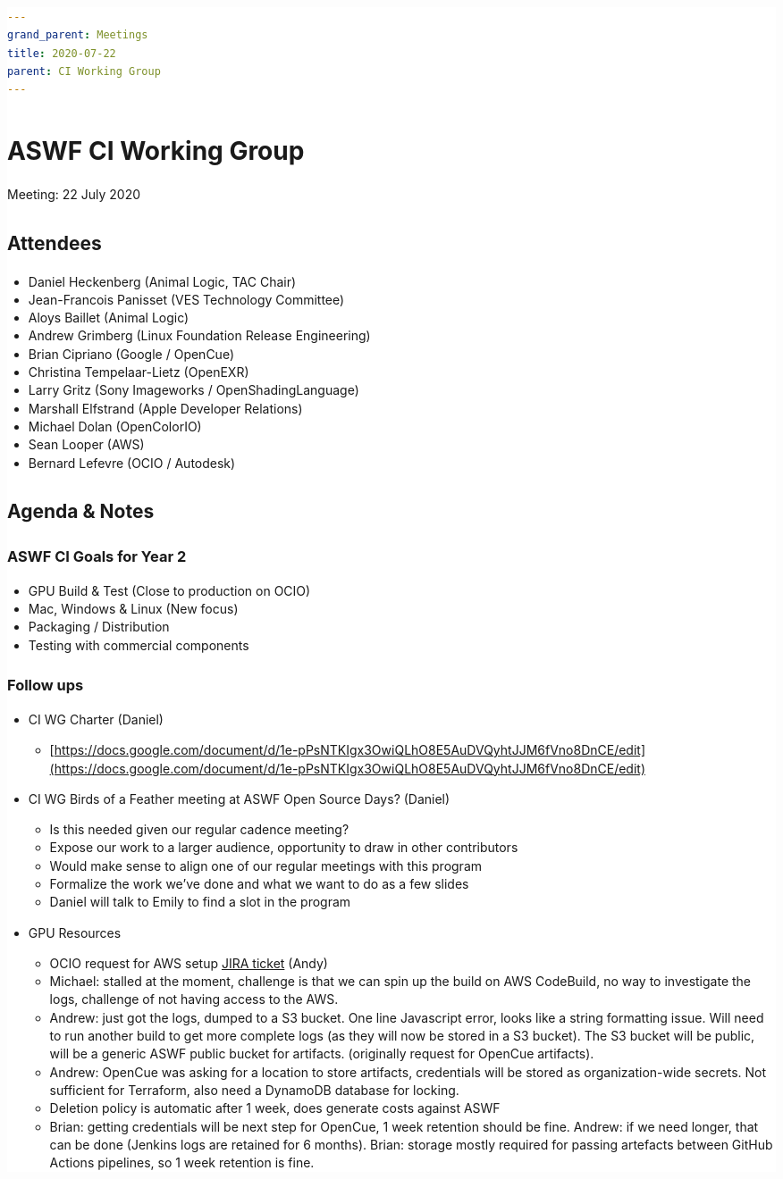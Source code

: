 ```yaml
---
grand_parent: Meetings
title: 2020-07-22
parent: CI Working Group
---
```

# **ASWF CI Working Group**

Meeting:   22 July 2020

## Attendees

* Daniel Heckenberg (Animal Logic, TAC Chair)
* Jean-Francois Panisset (VES Technology Committee)
* Aloys Baillet (Animal Logic)
* Andrew Grimberg (Linux Foundation Release Engineering)
* Brian Cipriano (Google / OpenCue)
* Christina Tempelaar-Lietz (OpenEXR)
* Larry Gritz (Sony Imageworks / OpenShadingLanguage)
* Marshall Elfstrand (Apple Developer Relations)
* Michael Dolan (OpenColorIO)
* Sean Looper (AWS)
* Bernard Lefevre (OCIO / Autodesk)

## Agenda & Notes

### ASWF CI Goals for Year 2

* GPU Build & Test  (Close to production on OCIO)
* Mac, Windows & Linux (New focus)
* Packaging / Distribution
* Testing with commercial components

### Follow ups

* CI WG Charter (Daniel)
    * [https://docs.google.com/document/d/1e-pPsNTKIgx3OwiQLhO8E5AuDVQyhtJJM6fVno8DnCE/edit](https://docs.google.com/document/d/1e-pPsNTKIgx3OwiQLhO8E5AuDVQyhtJJM6fVno8DnCE/edit)

* CI WG Birds of a Feather meeting at ASWF Open Source Days? (Daniel)
    * Is this needed given our regular cadence meeting?
    * Expose our work to a larger audience, opportunity to draw in other contributors
    * Would make sense to align one of our regular meetings with this program
    * Formalize the work we’ve done and what we want to do as a few slides
    * Daniel will talk to Emily to find a slot in the program

* GPU Resources
    * OCIO request for AWS setup [JIRA ticket](https://jira.linuxfoundation.org/servicedesk/customer/portal/2/IT-19573) (Andy)
    * Michael: stalled at the moment, challenge is that we can spin up the build on AWS CodeBuild, no way to investigate the logs, challenge of not having access to the AWS.
    * Andrew: just got the logs, dumped to a S3 bucket. One line Javascript error, looks like a string formatting issue. Will need to run another build to get more complete logs (as they will now be stored in a S3 bucket). The S3 bucket will be public, will be a generic ASWF public bucket for artifacts. (originally request for OpenCue artifacts).
    * Andrew: OpenCue was asking for a location to store artifacts, credentials will be stored as organization-wide secrets. Not sufficient for Terraform, also need a DynamoDB database for locking.
    * Deletion policy is automatic after 1 week, does generate costs against ASWF
    * Brian: getting credentials will be next step for OpenCue, 1 week retention should be fine. Andrew: if we need longer, that can be done (Jenkins logs are retained for 6 months). Brian: storage mostly required for passing artefacts between GitHub Actions pipelines, so 1 week retention is fine.
